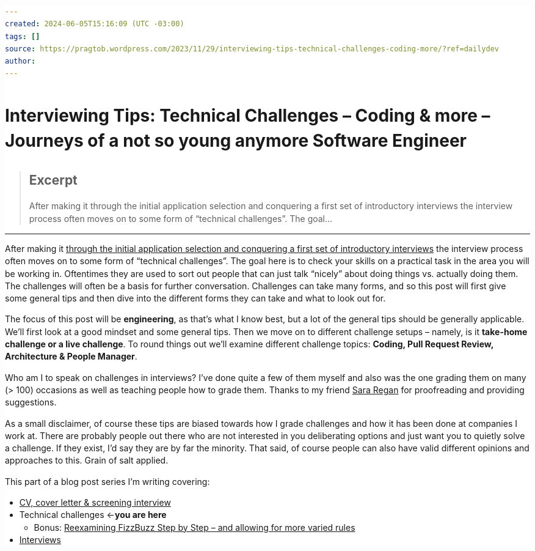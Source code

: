 ```yaml
---
created: 2024-06-05T15:16:09 (UTC -03:00)
tags: []
source: https://pragtob.wordpress.com/2023/11/29/interviewing-tips-technical-challenges-coding-more/?ref=dailydev
author: 
---
```


# Interviewing Tips: Technical Challenges – Coding & more – Journeys of a not so young anymore Software Engineer

> ## Excerpt
> After making it through the initial application selection and conquering a first set of introductory interviews the interview process often moves on to some form of “technical challenges”. The goal…

---
After making it [through the initial application selection and conquering a first set of introductory interviews](https://pragtob.wordpress.com/2023/11/07/interviewing-tips-before-you-apply-cv-cover-letter-screening-interview/) the interview process often moves on to some form of “technical challenges”. The goal here is to check your skills on a practical task in the area you will be working in. Oftentimes they are used to sort out people that can just talk “nicely” about doing things vs. actually doing them. The challenges will often be a basis for further conversation. Challenges can take many forms, and so this post will first give some general tips and then dive into the different forms they can take and what to look out for.

The focus of this post will be **engineering**, as that’s what I know best, but a lot of the general tips should be generally applicable. We’ll first look at a good mindset and some general tips. Then we move on to different challenge setups – namely, is it **take-home challenge or a live challenge**. To round things out we’ll examine different challenge topics: **Coding, Pull Request Review, Architecture & People Manager**. 

Who am I to speak on challenges in interviews? I’ve done quite a few of them myself and also was the one grading them on many (> 100) occasions as well as teaching people how to grade them. Thanks to my friend [Sara Regan](https://sararegan.dev/) for proofreading and providing suggestions.

As a small disclaimer, of course these tips are biased towards how I grade challenges and how it has been done at companies I work at. There are probably people out there who are not interested in you deliberating options and just want you to quietly solve a challenge. If they exist, I’d say they are by far the minority. That said, of course people can also have valid different opinions and approaches to this. Grain of salt applied.

This part of a blog post series I’m writing covering:

-   [CV, cover letter & screening interview](https://pragtob.wordpress.com/2023/11/07/interviewing-tips-before-you-apply-cv-cover-letter-screening-interview/)
-   Technical challenges ←**you are here**
    -   Bonus: [Reexamining FizzBuzz Step by Step – and allowing for more varied rules](https://pragtob.wordpress.com/2023/11/28/reexamining-fizzbuzz-step-by-step-and-allowing-for-more-varied-rules/)
-   [Interviews](https://pragtob.wordpress.com/2024/03/21/interviewing-tips-the-interview/)
